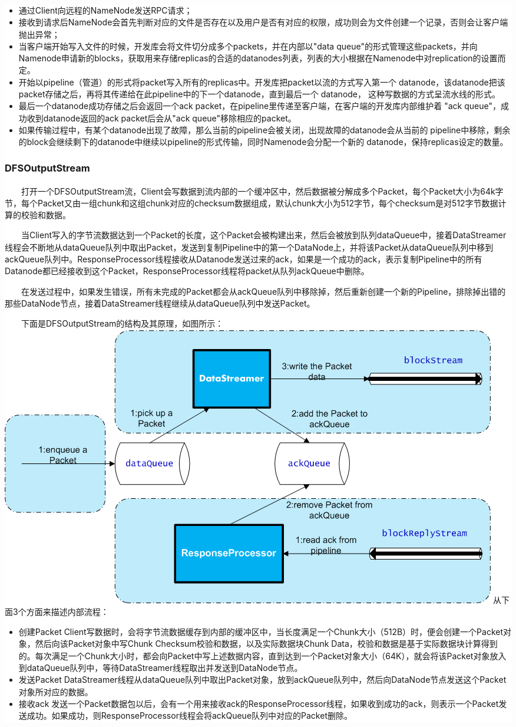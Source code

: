 
- 通过Client向远程的NameNode发送RPC请求；
- 接收到请求后NameNode会首先判断对应的文件是否存在以及用户是否有对应的权限，成功则会为文件创建一个记录，否则会让客户端抛出异常；
- 当客户端开始写入文件的时候，开发库会将文件切分成多个packets，并在内部以"data queue"的形式管理这些packets，并向Namenode申请新的blocks，获取用来存储replicas的合适的datanodes列表，列表的大小根据在Namenode中对replication的设置而定。
- 开始以pipeline（管道）的形式将packet写入所有的replicas中。开发库把packet以流的方式写入第一个 datanode，该datanode把该packet存储之后，再将其传递给在此pipeline中的下一个datanode，直到最后一个 datanode， 这种写数据的方式呈流水线的形式。
- 最后一个datanode成功存储之后会返回一个ack packet，在pipeline里传递至客户端，在客户端的开发库内部维护着 "ack queue"，成功收到datanode返回的ack packet后会从"ack queue"移除相应的packet。
- 如果传输过程中，有某个datanode出现了故障，那么当前的pipeline会被关闭，出现故障的datanode会从当前的 pipeline中移除，剩余的block会继续剩下的datanode中继续以pipeline的形式传输，同时Namenode会分配一个新的 datanode，保持replicas设定的数量。

### DFSOutputStream

&emsp;&emsp;打开一个DFSOutputStream流，Client会写数据到流内部的一个缓冲区中，然后数据被分解成多个Packet，每个Packet大小为64k字节，每个Packet又由一组chunk和这组chunk对应的checksum数据组成，默认chunk大小为512字节，每个checksum是对512字节数据计算的校验和数据。

&emsp;&emsp;当Client写入的字节流数据达到一个Packet的长度，这个Packet会被构建出来，然后会被放到队列dataQueue中，接着DataStreamer线程会不断地从dataQueue队列中取出Packet，发送到复制Pipeline中的第一个DataNode上，并将该Packet从dataQueue队列中移到ackQueue队列中。ResponseProcessor线程接收从Datanode发送过来的ack，如果是一个成功的ack，表示复制Pipeline中的所有Datanode都已经接收到这个Packet，ResponseProcessor线程将packet从队列ackQueue中删除。

&emsp;&emsp;在发送过程中，如果发生错误，所有未完成的Packet都会从ackQueue队列中移除掉，然后重新创建一个新的Pipeline，排除掉出错的那些DataNode节点，接着DataStreamer线程继续从dataQueue队列中发送Packet。

&emsp;&emsp;下面是DFSOutputStream的结构及其原理，如图所示：
<img src="/images/DFSOutputStream.png">
从下面3个方面来描述内部流程：

- 创建Packet
	Client写数据时，会将字节流数据缓存到内部的缓冲区中，当长度满足一个Chunk大小（512B）时，便会创建一个Packet对象，然后向该Packet对象中写Chunk Checksum校验和数据，以及实际数据块Chunk Data，校验和数据是基于实际数据块计算得到的。每次满足一个Chunk大小时，都会向Packet中写上述数据内容，直到达到一个Packet对象大小（64K），就会将该Packet对象放入到dataQueue队列中，等待DataStreamer线程取出并发送到DataNode节点。
- 发送Packet
	DataStreamer线程从dataQueue队列中取出Packet对象，放到ackQueue队列中，然后向DataNode节点发送这个Packet对象所对应的数据。
- 接收ack
	发送一个Packet数据包以后，会有一个用来接收ack的ResponseProcessor线程，如果收到成功的ack，则表示一个Packet发送成功。如果成功，则ResponseProcessor线程会将ackQueue队列中对应的Packet删除。
